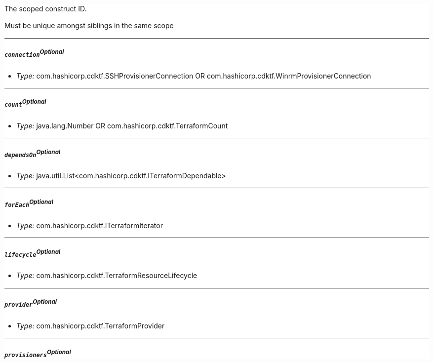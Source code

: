 The scoped construct ID.

Must be unique amongst siblings in the same scope

---

##### `connection`<sup>Optional</sup> <a name="connection" id="@cdktf/provider-azuread.servicePrincipalCertificate.ServicePrincipalCertificate.Initializer.parameter.connection"></a>

- *Type:* com.hashicorp.cdktf.SSHProvisionerConnection OR com.hashicorp.cdktf.WinrmProvisionerConnection

---

##### `count`<sup>Optional</sup> <a name="count" id="@cdktf/provider-azuread.servicePrincipalCertificate.ServicePrincipalCertificate.Initializer.parameter.count"></a>

- *Type:* java.lang.Number OR com.hashicorp.cdktf.TerraformCount

---

##### `dependsOn`<sup>Optional</sup> <a name="dependsOn" id="@cdktf/provider-azuread.servicePrincipalCertificate.ServicePrincipalCertificate.Initializer.parameter.dependsOn"></a>

- *Type:* java.util.List<com.hashicorp.cdktf.ITerraformDependable>

---

##### `forEach`<sup>Optional</sup> <a name="forEach" id="@cdktf/provider-azuread.servicePrincipalCertificate.ServicePrincipalCertificate.Initializer.parameter.forEach"></a>

- *Type:* com.hashicorp.cdktf.ITerraformIterator

---

##### `lifecycle`<sup>Optional</sup> <a name="lifecycle" id="@cdktf/provider-azuread.servicePrincipalCertificate.ServicePrincipalCertificate.Initializer.parameter.lifecycle"></a>

- *Type:* com.hashicorp.cdktf.TerraformResourceLifecycle

---

##### `provider`<sup>Optional</sup> <a name="provider" id="@cdktf/provider-azuread.servicePrincipalCertificate.ServicePrincipalCertificate.Initializer.parameter.provider"></a>

- *Type:* com.hashicorp.cdktf.TerraformProvider

---

##### `provisioners`<sup>Optional</sup> <a name="provisioners" id="@cdktf/provider-azuread.servicePrincipalCertificate.ServicePrincipalCertificate.Initializer.parameter.provisioners"></a>
